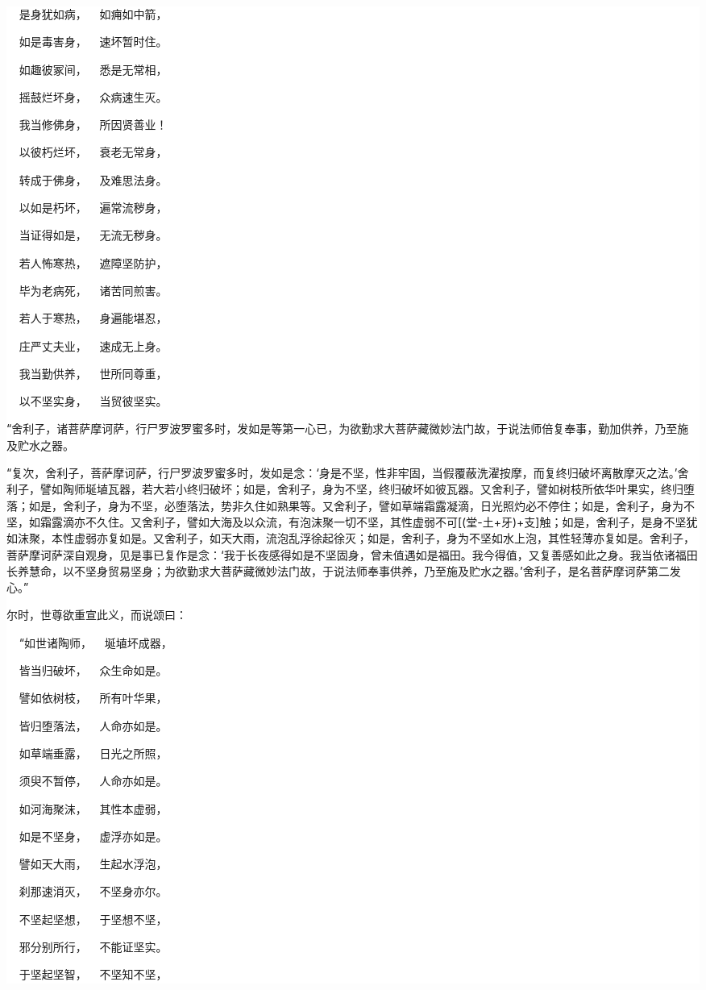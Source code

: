 &nbsp;&nbsp;&nbsp;&nbsp;是身犹如病，&nbsp;&nbsp;&nbsp;&nbsp;如痈如中箭，

&nbsp;&nbsp;&nbsp;&nbsp;如是毒害身，&nbsp;&nbsp;&nbsp;&nbsp;速坏暂时住。

&nbsp;&nbsp;&nbsp;&nbsp;如趣彼冢间，&nbsp;&nbsp;&nbsp;&nbsp;悉是无常相，

&nbsp;&nbsp;&nbsp;&nbsp;摇鼓烂坏身，&nbsp;&nbsp;&nbsp;&nbsp;众病速生灭。

&nbsp;&nbsp;&nbsp;&nbsp;我当修佛身，&nbsp;&nbsp;&nbsp;&nbsp;所因贤善业！

&nbsp;&nbsp;&nbsp;&nbsp;以彼朽烂坏，&nbsp;&nbsp;&nbsp;&nbsp;衰老无常身，

&nbsp;&nbsp;&nbsp;&nbsp;转成于佛身，&nbsp;&nbsp;&nbsp;&nbsp;及难思法身。

&nbsp;&nbsp;&nbsp;&nbsp;以如是朽坏，&nbsp;&nbsp;&nbsp;&nbsp;遍常流秽身，

&nbsp;&nbsp;&nbsp;&nbsp;当证得如是，&nbsp;&nbsp;&nbsp;&nbsp;无流无秽身。

&nbsp;&nbsp;&nbsp;&nbsp;若人怖寒热，&nbsp;&nbsp;&nbsp;&nbsp;遮障坚防护，

&nbsp;&nbsp;&nbsp;&nbsp;毕为老病死，&nbsp;&nbsp;&nbsp;&nbsp;诸苦同煎害。

&nbsp;&nbsp;&nbsp;&nbsp;若人于寒热，&nbsp;&nbsp;&nbsp;&nbsp;身遍能堪忍，

&nbsp;&nbsp;&nbsp;&nbsp;庄严丈夫业，&nbsp;&nbsp;&nbsp;&nbsp;速成无上身。

&nbsp;&nbsp;&nbsp;&nbsp;我当勤供养，&nbsp;&nbsp;&nbsp;&nbsp;世所同尊重，

&nbsp;&nbsp;&nbsp;&nbsp;以不坚实身，&nbsp;&nbsp;&nbsp;&nbsp;当贸彼坚实。

“舍利子，诸菩萨摩诃萨，行尸罗波罗蜜多时，发如是等第一心已，为欲勤求大菩萨藏微妙法门故，于说法师倍复奉事，勤加供养，乃至施及贮水之器。

“复次，舍利子，菩萨摩诃萨，行尸罗波罗蜜多时，发如是念：‘身是不坚，性非牢固，当假覆蔽洗濯按摩，而复终归破坏离散摩灭之法。’舍利子，譬如陶师埏埴瓦器，若大若小终归破坏；如是，舍利子，身为不坚，终归破坏如彼瓦器。又舍利子，譬如树枝所依华叶果实，终归堕落；如是，舍利子，身为不坚，必堕落法，势非久住如熟果等。又舍利子，譬如草端霜露凝滴，日光照灼必不停住；如是，舍利子，身为不坚，如霜露滴亦不久住。又舍利子，譬如大海及以众流，有泡沫聚一切不坚，其性虚弱不可[(堂-土+牙)+支]触；如是，舍利子，是身不坚犹如沫聚，本性虚弱亦复如是。又舍利子，如天大雨，流泡乱浮徐起徐灭；如是，舍利子，身为不坚如水上泡，其性轻薄亦复如是。舍利子，菩萨摩诃萨深自观身，见是事已复作是念：‘我于长夜感得如是不坚固身，曾未值遇如是福田。我今得值，又复善感如此之身。我当依诸福田长养慧命，以不坚身贸易坚身；为欲勤求大菩萨藏微妙法门故，于说法师奉事供养，乃至施及贮水之器。’舍利子，是名菩萨摩诃萨第二发心。”

尔时，世尊欲重宣此义，而说颂曰：

&nbsp;&nbsp;&nbsp;&nbsp;“如世诸陶师，&nbsp;&nbsp;&nbsp;&nbsp;埏埴坏成器，

&nbsp;&nbsp;&nbsp;&nbsp;皆当归破坏，&nbsp;&nbsp;&nbsp;&nbsp;众生命如是。

&nbsp;&nbsp;&nbsp;&nbsp;譬如依树枝，&nbsp;&nbsp;&nbsp;&nbsp;所有叶华果，

&nbsp;&nbsp;&nbsp;&nbsp;皆归堕落法，&nbsp;&nbsp;&nbsp;&nbsp;人命亦如是。

&nbsp;&nbsp;&nbsp;&nbsp;如草端垂露，&nbsp;&nbsp;&nbsp;&nbsp;日光之所照，

&nbsp;&nbsp;&nbsp;&nbsp;须臾不暂停，&nbsp;&nbsp;&nbsp;&nbsp;人命亦如是。

&nbsp;&nbsp;&nbsp;&nbsp;如河海聚沫，&nbsp;&nbsp;&nbsp;&nbsp;其性本虚弱，

&nbsp;&nbsp;&nbsp;&nbsp;如是不坚身，&nbsp;&nbsp;&nbsp;&nbsp;虚浮亦如是。

&nbsp;&nbsp;&nbsp;&nbsp;譬如天大雨，&nbsp;&nbsp;&nbsp;&nbsp;生起水浮泡，

&nbsp;&nbsp;&nbsp;&nbsp;刹那速消灭，&nbsp;&nbsp;&nbsp;&nbsp;不坚身亦尔。

&nbsp;&nbsp;&nbsp;&nbsp;不坚起坚想，&nbsp;&nbsp;&nbsp;&nbsp;于坚想不坚，

&nbsp;&nbsp;&nbsp;&nbsp;邪分别所行，&nbsp;&nbsp;&nbsp;&nbsp;不能证坚实。

&nbsp;&nbsp;&nbsp;&nbsp;于坚起坚智，&nbsp;&nbsp;&nbsp;&nbsp;不坚知不坚，
